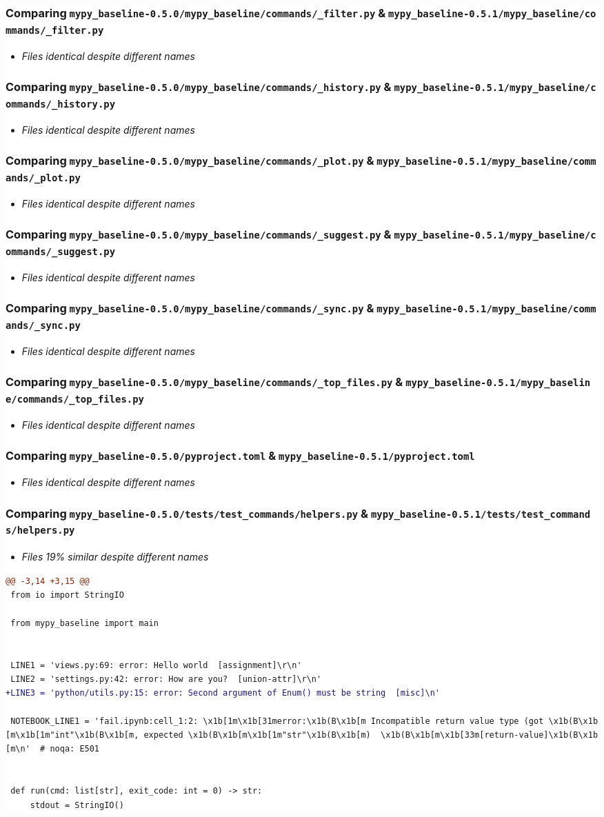 ### Comparing `mypy_baseline-0.5.0/mypy_baseline/commands/_filter.py` & `mypy_baseline-0.5.1/mypy_baseline/commands/_filter.py`

 * *Files identical despite different names*

### Comparing `mypy_baseline-0.5.0/mypy_baseline/commands/_history.py` & `mypy_baseline-0.5.1/mypy_baseline/commands/_history.py`

 * *Files identical despite different names*

### Comparing `mypy_baseline-0.5.0/mypy_baseline/commands/_plot.py` & `mypy_baseline-0.5.1/mypy_baseline/commands/_plot.py`

 * *Files identical despite different names*

### Comparing `mypy_baseline-0.5.0/mypy_baseline/commands/_suggest.py` & `mypy_baseline-0.5.1/mypy_baseline/commands/_suggest.py`

 * *Files identical despite different names*

### Comparing `mypy_baseline-0.5.0/mypy_baseline/commands/_sync.py` & `mypy_baseline-0.5.1/mypy_baseline/commands/_sync.py`

 * *Files identical despite different names*

### Comparing `mypy_baseline-0.5.0/mypy_baseline/commands/_top_files.py` & `mypy_baseline-0.5.1/mypy_baseline/commands/_top_files.py`

 * *Files identical despite different names*

### Comparing `mypy_baseline-0.5.0/pyproject.toml` & `mypy_baseline-0.5.1/pyproject.toml`

 * *Files identical despite different names*

### Comparing `mypy_baseline-0.5.0/tests/test_commands/helpers.py` & `mypy_baseline-0.5.1/tests/test_commands/helpers.py`

 * *Files 19% similar despite different names*

```diff
@@ -3,14 +3,15 @@
 from io import StringIO
 
 from mypy_baseline import main
 
 
 LINE1 = 'views.py:69: error: Hello world  [assignment]\r\n'
 LINE2 = 'settings.py:42: error: How are you?  [union-attr]\r\n'
+LINE3 = 'python/utils.py:15: error: Second argument of Enum() must be string  [misc]\n'
 
 NOTEBOOK_LINE1 = 'fail.ipynb:cell_1:2: \x1b[1m\x1b[31merror:\x1b(B\x1b[m Incompatible return value type (got \x1b(B\x1b[m\x1b[1m"int"\x1b(B\x1b[m, expected \x1b(B\x1b[m\x1b[1m"str"\x1b(B\x1b[m)  \x1b(B\x1b[m\x1b[33m[return-value]\x1b(B\x1b[m\n'  # noqa: E501
 
 
 def run(cmd: list[str], exit_code: int = 0) -> str:
     stdout = StringIO()
```